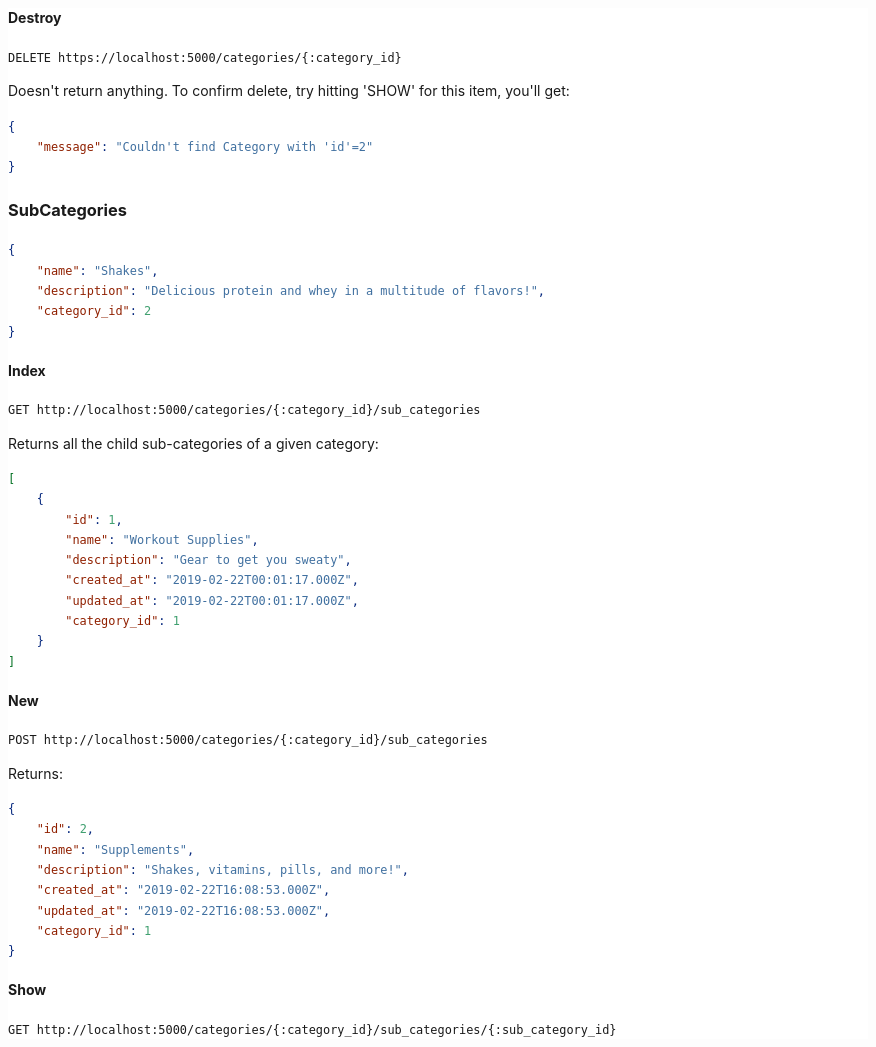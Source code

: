 #### Destroy
`DELETE https://localhost:5000/categories/{:category_id}`

Doesn't return anything. To confirm delete, try hitting 'SHOW' for this item, you'll get:
```json
{
    "message": "Couldn't find Category with 'id'=2"
}
```

### SubCategories
```json
{
    "name": "Shakes",
    "description": "Delicious protein and whey in a multitude of flavors!",
    "category_id": 2
}
```

#### Index
`GET http://localhost:5000/categories/{:category_id}/sub_categories`

Returns all the child sub-categories of a given category:
```json
[
    {
        "id": 1,
        "name": "Workout Supplies",
        "description": "Gear to get you sweaty",
        "created_at": "2019-02-22T00:01:17.000Z",
        "updated_at": "2019-02-22T00:01:17.000Z",
        "category_id": 1
    }
]
```    

#### New
`POST http://localhost:5000/categories/{:category_id}/sub_categories`

Returns:
```json
{
    "id": 2,
    "name": "Supplements",
    "description": "Shakes, vitamins, pills, and more!",
    "created_at": "2019-02-22T16:08:53.000Z",
    "updated_at": "2019-02-22T16:08:53.000Z",
    "category_id": 1
}
```

#### Show
`GET http://localhost:5000/categories/{:category_id}/sub_categories/{:sub_category_id}`
